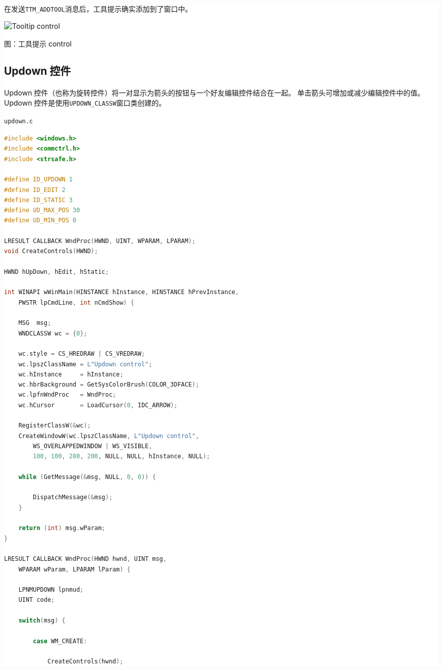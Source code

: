 在发送`TTM_ADDTOOL`消息后，工具提示确实添加到了窗口中。

![Tooltip control](img/0906e1924d23dfeada66d9ee0339f539.jpg)

图：工具提示 control

## Updown 控件

Updown 控件（也称为旋转控件）将一对显示为箭头的按钮与一个好友编辑控件结合在一起。 单击箭头可增加或减少编辑控件中的值。 Updown 控件是使用`UPDOWN_CLASSW`窗口类创建的。

`updown.c`

```c
#include <windows.h>
#include <commctrl.h>
#include <strsafe.h>

#define ID_UPDOWN 1
#define ID_EDIT 2
#define ID_STATIC 3
#define UD_MAX_POS 30
#define UD_MIN_POS 0

LRESULT CALLBACK WndProc(HWND, UINT, WPARAM, LPARAM);
void CreateControls(HWND);

HWND hUpDown, hEdit, hStatic;

int WINAPI wWinMain(HINSTANCE hInstance, HINSTANCE hPrevInstance,
    PWSTR lpCmdLine, int nCmdShow) {

    MSG  msg;
    WNDCLASSW wc = {0};

    wc.style = CS_HREDRAW | CS_VREDRAW;
    wc.lpszClassName = L"Updown control";
    wc.hInstance     = hInstance;
    wc.hbrBackground = GetSysColorBrush(COLOR_3DFACE);
    wc.lpfnWndProc   = WndProc;
    wc.hCursor       = LoadCursor(0, IDC_ARROW);

    RegisterClassW(&wc);
    CreateWindowW(wc.lpszClassName, L"Updown control",
        WS_OVERLAPPEDWINDOW | WS_VISIBLE,
        100, 100, 280, 200, NULL, NULL, hInstance, NULL);

    while (GetMessage(&msg, NULL, 0, 0)) {

        DispatchMessage(&msg);
    }

    return (int) msg.wParam;
}

LRESULT CALLBACK WndProc(HWND hwnd, UINT msg, 
    WPARAM wParam, LPARAM lParam) {

    LPNMUPDOWN lpnmud;
    UINT code;

    switch(msg) {

        case WM_CREATE:

            CreateControls(hwnd);
```